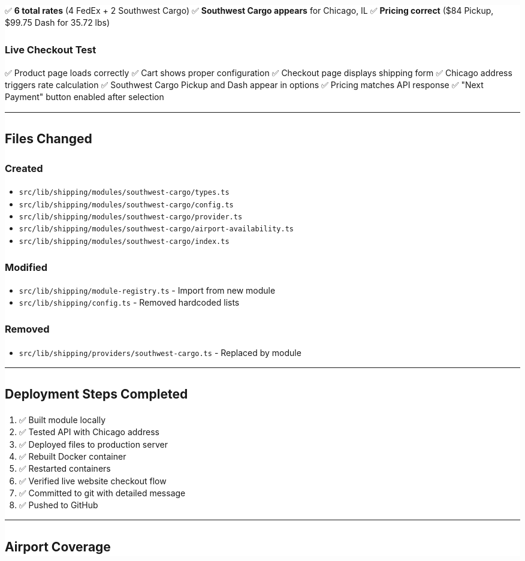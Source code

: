 ✅ **6 total rates** (4 FedEx + 2 Southwest Cargo)
✅ **Southwest Cargo appears** for Chicago, IL
✅ **Pricing correct** ($84 Pickup, $99.75 Dash for 35.72 lbs)

### Live Checkout Test

✅ Product page loads correctly
✅ Cart shows proper configuration
✅ Checkout page displays shipping form
✅ Chicago address triggers rate calculation
✅ Southwest Cargo Pickup and Dash appear in options
✅ Pricing matches API response
✅ "Next Payment" button enabled after selection

---

## Files Changed

### Created

- `src/lib/shipping/modules/southwest-cargo/types.ts`
- `src/lib/shipping/modules/southwest-cargo/config.ts`
- `src/lib/shipping/modules/southwest-cargo/provider.ts`
- `src/lib/shipping/modules/southwest-cargo/airport-availability.ts`
- `src/lib/shipping/modules/southwest-cargo/index.ts`

### Modified

- `src/lib/shipping/module-registry.ts` - Import from new module
- `src/lib/shipping/config.ts` - Removed hardcoded lists

### Removed

- `src/lib/shipping/providers/southwest-cargo.ts` - Replaced by module

---

## Deployment Steps Completed

1. ✅ Built module locally
2. ✅ Tested API with Chicago address
3. ✅ Deployed files to production server
4. ✅ Rebuilt Docker container
5. ✅ Restarted containers
6. ✅ Verified live website checkout flow
7. ✅ Committed to git with detailed message
8. ✅ Pushed to GitHub

---

## Airport Coverage
